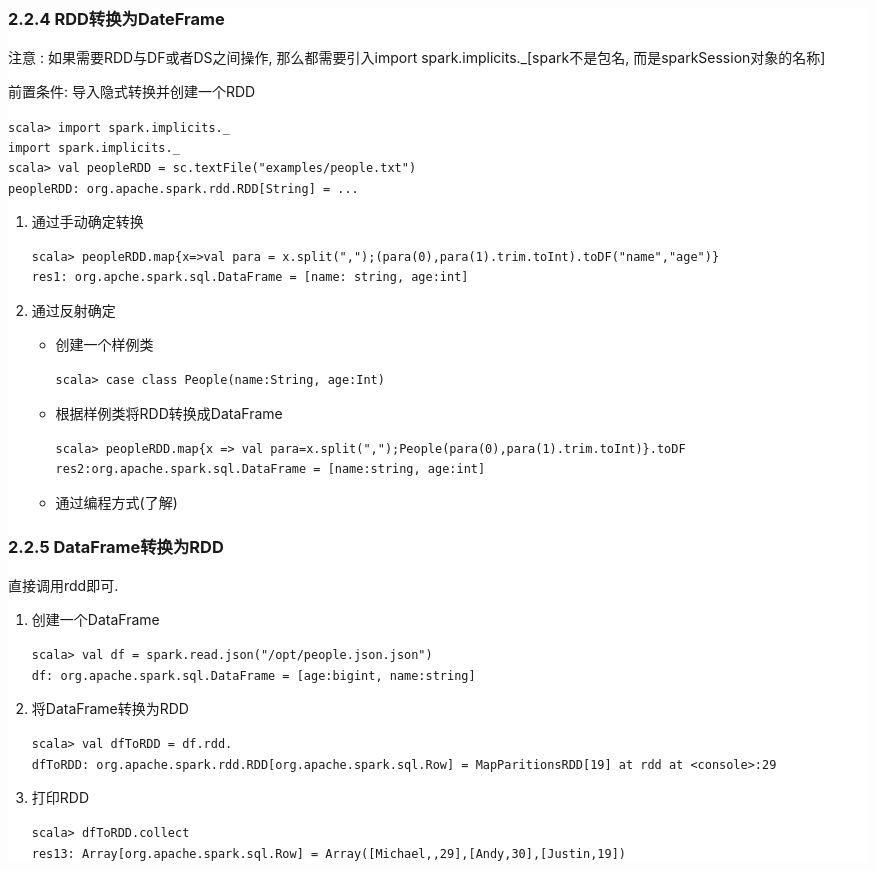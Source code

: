 ### 2.2.4 RDD转换为DateFrame

注意 :  如果需要RDD与DF或者DS之间操作, 那么都需要引入import spark.implicits._[spark不是包名, 而是sparkSession对象的名称]

前置条件: 导入隐式转换并创建一个RDD

```
scala> import spark.implicits._
import spark.implicits._
scala> val peopleRDD = sc.textFile("examples/people.txt")
peopleRDD: org.apache.spark.rdd.RDD[String] = ...
```

1. 通过手动确定转换

   ```
   scala> peopleRDD.map{x=>val para = x.split(",");(para(0),para(1).trim.toInt).toDF("name","age")}
   res1: org.apche.spark.sql.DataFrame = [name: string, age:int]
   ```

2. 通过反射确定

   - 创建一个样例类

     ```
     scala> case class People(name:String, age:Int)
     ```

   - 根据样例类将RDD转换成DataFrame

     ```
     scala> peopleRDD.map{x => val para=x.split(",");People(para(0),para(1).trim.toInt)}.toDF
     res2:org.apache.spark.sql.DataFrame = [name:string, age:int]
     ```

   - 通过编程方式(了解)

### 2.2.5 DataFrame转换为RDD

直接调用rdd即可. 

1. 创建一个DataFrame

   ```
   scala> val df = spark.read.json("/opt/people.json.json")
   df: org.apache.spark.sql.DataFrame = [age:bigint, name:string]
   ```

2. 将DataFrame转换为RDD

   ```
   scala> val dfToRDD = df.rdd.
   dfToRDD: org.apache.spark.rdd.RDD[org.apache.spark.sql.Row] = MapParitionsRDD[19] at rdd at <console>:29
   ```

3. 打印RDD

   ```
   scala> dfToRDD.collect
   res13: Array[org.apache.spark.sql.Row] = Array([Michael,,29],[Andy,30],[Justin,19])
   ```
